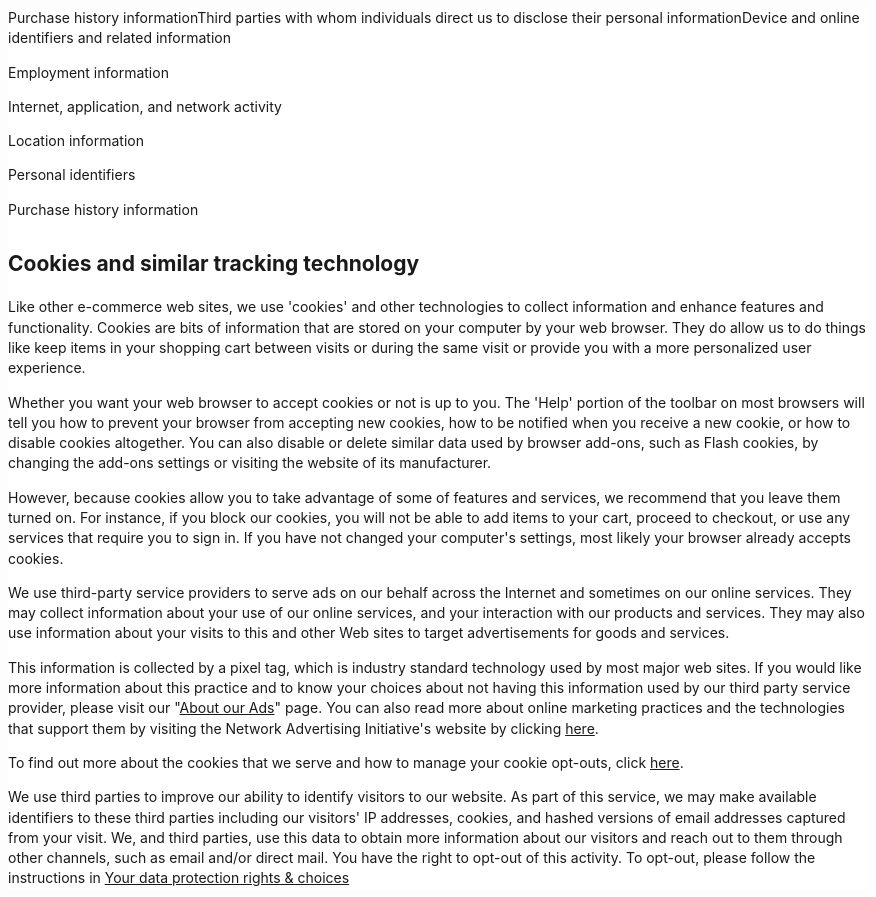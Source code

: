 Purchase history informationThird parties with whom individuals direct us to disclose their personal informationDevice and online identifiers and related information

Employment information

Internet, application, and network activity

Location information

Personal identifiers

Purchase history information

###   

Cookies and similar tracking technology
---------------------------------------

Like other e-commerce web sites, we use 'cookies' and other technologies to collect information and enhance features and functionality. Cookies are bits of information that are stored on your computer by your web browser. They do allow us to do things like keep items in your shopping cart between visits or during the same visit or provide you with a more personalized user experience.

Whether you want your web browser to accept cookies or not is up to you. The 'Help' portion of the toolbar on most browsers will tell you how to prevent your browser from accepting new cookies, how to be notified when you receive a new cookie, or how to disable cookies altogether. You can also disable or delete similar data used by browser add-ons, such as Flash cookies, by changing the add-ons settings or visiting the website of its manufacturer.

However, because cookies allow you to take advantage of some of features and services, we recommend that you leave them turned on. For instance, if you block our cookies, you will not be able to add items to your cart, proceed to checkout, or use any services that require you to sign in. If you have not changed your computer's settings, most likely your browser already accepts cookies.

We use third-party service providers to serve ads on our behalf across the Internet and sometimes on our online services. They may collect information about your use of our online services, and your interaction with our products and services. They may also use information about your visits to this and other Web sites to target advertisements for goods and services.

This information is collected by a pixel tag, which is industry standard technology used by most major web sites. If you would like more information about this practice and to know your choices about not having this information used by our third party service provider, please visit our "[About our Ads](https://www.art.com/help/ads)" page. You can also read more about online marketing practices and the technologies that support them by visiting the Network Advertising Initiative's website by clicking [here](http://www.networkadvertising.org/).

To find out more about the cookies that we serve and how to manage your cookie opt-outs, click [here](https://www.art.com/help/cookies).

We use third parties to improve our ability to identify visitors to our website. As part of this service, we may make available identifiers to these third parties including our visitors' IP addresses, cookies, and hashed versions of email addresses captured from your visit. We, and third parties, use this data to obtain more information about our visitors and reach out to them through other channels, such as email and/or direct mail. You have the right to opt-out of this activity. To opt-out, please follow the instructions in [Your data protection rights & choices](https://www.art.com/help/privacy-policy)

###   
